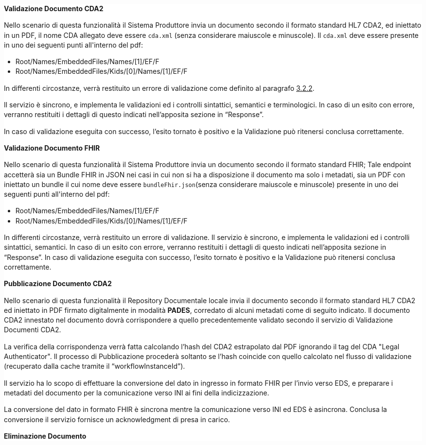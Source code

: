 **Validazione Documento CDA2**

Nello scenario di questa funzionalità il Sistema Produttore invia un documento secondo il formato standard HL7 CDA2, ed iniettato in un PDF, il nome CDA allegato deve essere `cda.xml` (senza considerare maiuscole e minuscole). Il `cda.xml` deve essere presente in uno dei seguenti punti all'interno del pdf:
- Root/Names/EmbeddedFiles/Names/[1]/EF/F
- Root/Names/EmbeddedFiles/Kids/[0]/Names/[1]/EF/F

In differenti circostanze, verrà restituito un errore di validazione come definito al paragrafo [3.2.2](#322-messaggio-di-risposta-esempio-validation-con-attachment-con-esito-ko-400).


Il servizio è sincrono, e implementa le validazioni ed i controlli sintattici, semantici e terminologici. In caso di un esito con errore, verranno restituiti i dettagli di questo indicati nell’apposita sezione in “Response”.

In caso di validazione eseguita con successo, l’esito tornato è positivo e la Validazione può ritenersi conclusa correttamente. 

**Validazione Documento FHIR**

Nello scenario di questa funzionalità il Sistema Produttore invia un documento secondo il formato standard FHIR; Tale endpoint accetterà sia un Bundle FHIR in JSON nei casi in cui non si ha a disposizione il documento ma solo i metadati, sia un PDF con iniettato un bundle il cui nome deve essere `bundleFhir.json`(senza considerare maiuscole e minuscole) presente in uno dei seguenti punti all'interno del pdf:
- Root/Names/EmbeddedFiles/Names/[1]/EF/F
- Root/Names/EmbeddedFiles/Kids/[0]/Names/[1]/EF/F

In differenti circostanze, verrà restituito un errore di validazione.
Il servizio è sincrono, e implementa le validazioni ed i controlli sintattici, semantici. In caso di un esito con errore, verranno restituiti i dettagli di questo indicati nell’apposita sezione in “Response”.
In caso di validazione eseguita con successo, l’esito tornato è positivo e la Validazione può ritenersi conclusa correttamente. 

**Pubblicazione Documento CDA2**

Nello scenario di questa funzionalità il Repository Documentale locale invia il documento secondo il formato standard HL7 CDA2 ed iniettato in PDF firmato digitalmente in modalità **PADES**, corredato di alcuni metadati come di seguito indicato. Il documento CDA2 innestato nel documento dovrà corrispondere a quello precedentemente validato secondo il servizio di Validazione Documenti CDA2.

La verifica della corrispondenza verrà fatta calcolando l’hash del CDA2 estrapolato dal PDF ignorando il tag del CDA "Legal Authenticator". Il processo di Pubblicazione procederà soltanto se l’hash coincide con quello calcolato nel flusso di validazione (recuperato dalla cache tramite il “workflowInstanceId”).

Il servizio ha lo scopo di effettuare la conversione del dato in ingresso in formato FHIR per l’invio verso EDS, e preparare i metadati del documento per la comunicazione verso INI ai fini della indicizzazione.

La conversione del dato in formato FHIR è sincrona mentre la comunicazione verso INI ed EDS è asincrona. Conclusa la conversione il servizio fornisce un acknowledgment di presa in carico.

**Eliminazione Documento**
